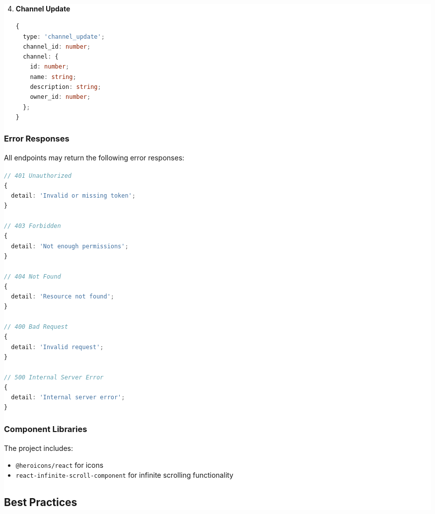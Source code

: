 4. **Channel Update**
   ```typescript
   {
     type: 'channel_update';
     channel_id: number;
     channel: {
       id: number;
       name: string;
       description: string;
       owner_id: number;
     };
   }
   ```

### Error Responses

All endpoints may return the following error responses:

```typescript
// 401 Unauthorized
{
  detail: 'Invalid or missing token';
}

// 403 Forbidden
{
  detail: 'Not enough permissions';
}

// 404 Not Found
{
  detail: 'Resource not found';
}

// 400 Bad Request
{
  detail: 'Invalid request';
}

// 500 Internal Server Error
{
  detail: 'Internal server error';
}
```

### Component Libraries
The project includes:
- `@heroicons/react` for icons
- `react-infinite-scroll-component` for infinite scrolling functionality

## Best Practices
